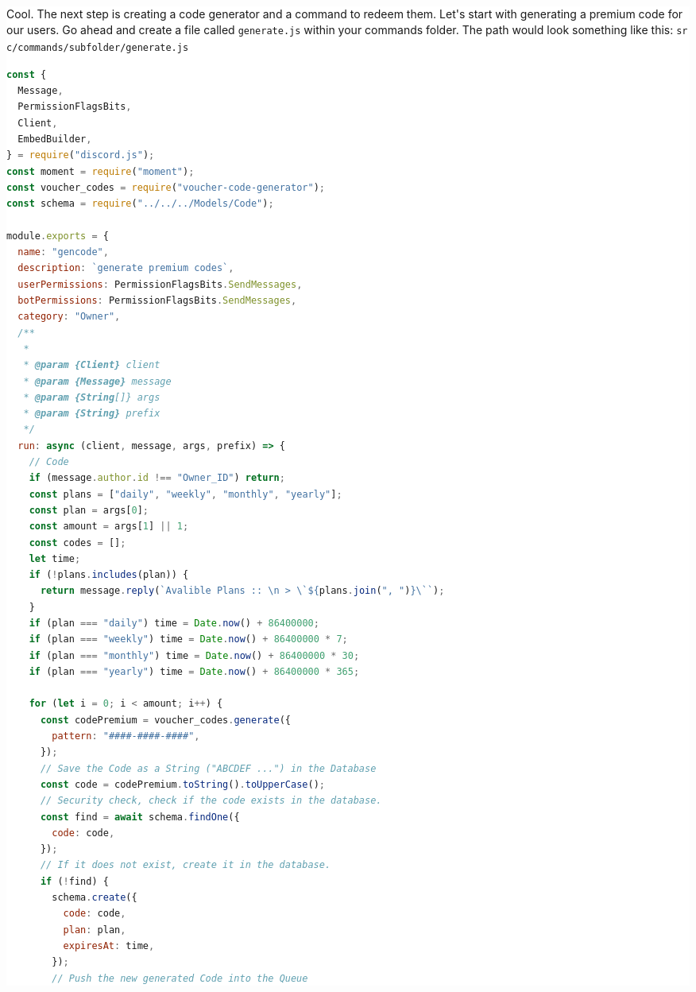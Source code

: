 Cool.
The next step is creating a code generator and a command to redeem them.
Let's start with generating a premium code for our users.
Go ahead and create a file called `generate.js` within your commands folder.
The path would look something like this: `src/commands/subfolder/generate.js`

```js
const {
  Message,
  PermissionFlagsBits,
  Client,
  EmbedBuilder,
} = require("discord.js");
const moment = require("moment");
const voucher_codes = require("voucher-code-generator");
const schema = require("../../../Models/Code");

module.exports = {
  name: "gencode",
  description: `generate premium codes`,
  userPermissions: PermissionFlagsBits.SendMessages,
  botPermissions: PermissionFlagsBits.SendMessages,
  category: "Owner",
  /**
   *
   * @param {Client} client
   * @param {Message} message
   * @param {String[]} args
   * @param {String} prefix
   */
  run: async (client, message, args, prefix) => {
    // Code
    if (message.author.id !== "Owner_ID") return;
    const plans = ["daily", "weekly", "monthly", "yearly"];
    const plan = args[0];
    const amount = args[1] || 1;
    const codes = [];
    let time;
    if (!plans.includes(plan)) {
      return message.reply(`Avalible Plans :: \n > \`${plans.join(", ")}\``);
    }
    if (plan === "daily") time = Date.now() + 86400000;
    if (plan === "weekly") time = Date.now() + 86400000 * 7;
    if (plan === "monthly") time = Date.now() + 86400000 * 30;
    if (plan === "yearly") time = Date.now() + 86400000 * 365;

    for (let i = 0; i < amount; i++) {
      const codePremium = voucher_codes.generate({
        pattern: "####-####-####",
      });
      // Save the Code as a String ("ABCDEF ...") in the Database
      const code = codePremium.toString().toUpperCase();
      // Security check, check if the code exists in the database.
      const find = await schema.findOne({
        code: code,
      });
      // If it does not exist, create it in the database.
      if (!find) {
        schema.create({
          code: code,
          plan: plan,
          expiresAt: time,
        });
        // Push the new generated Code into the Queue
```